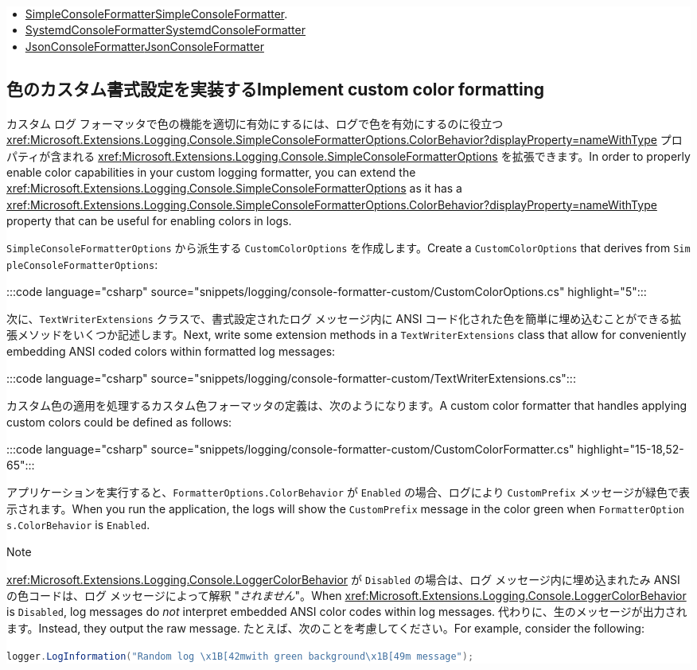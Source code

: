 - <span data-ttu-id="5595e-167">[SimpleConsoleFormatter](https://github.com/dotnet/runtime/blob/master/src/libraries/Microsoft.Extensions.Logging.Console/src/SimpleConsoleFormatter.cs)</span><span class="sxs-lookup"><span data-stu-id="5595e-167">[SimpleConsoleFormatter](https://github.com/dotnet/runtime/blob/master/src/libraries/Microsoft.Extensions.Logging.Console/src/SimpleConsoleFormatter.cs).</span></span>
- [<span data-ttu-id="5595e-168">SystemdConsoleFormatter</span><span class="sxs-lookup"><span data-stu-id="5595e-168">SystemdConsoleFormatter</span></span>](https://github.com/dotnet/runtime/blob/master/src/libraries/Microsoft.Extensions.Logging.Console/src/SystemdConsoleFormatter.cs)
- [<span data-ttu-id="5595e-169">JsonConsoleFormatter</span><span class="sxs-lookup"><span data-stu-id="5595e-169">JsonConsoleFormatter</span></span>](https://github.com/dotnet/runtime/blob/master/src/libraries/Microsoft.Extensions.Logging.Console/src/JsonConsoleFormatter.cs)

## <a name="implement-custom-color-formatting"></a><span data-ttu-id="5595e-170">色のカスタム書式設定を実装する</span><span class="sxs-lookup"><span data-stu-id="5595e-170">Implement custom color formatting</span></span>

<span data-ttu-id="5595e-171">カスタム ログ フォーマッタで色の機能を適切に有効にするには、ログで色を有効にするのに役立つ <xref:Microsoft.Extensions.Logging.Console.SimpleConsoleFormatterOptions.ColorBehavior?displayProperty=nameWithType> プロパティが含まれる <xref:Microsoft.Extensions.Logging.Console.SimpleConsoleFormatterOptions> を拡張できます。</span><span class="sxs-lookup"><span data-stu-id="5595e-171">In order to properly enable color capabilities in your custom logging formatter, you can extend the <xref:Microsoft.Extensions.Logging.Console.SimpleConsoleFormatterOptions> as it has a <xref:Microsoft.Extensions.Logging.Console.SimpleConsoleFormatterOptions.ColorBehavior?displayProperty=nameWithType> property that can be useful for enabling colors in logs.</span></span>

<span data-ttu-id="5595e-172">`SimpleConsoleFormatterOptions` から派生する `CustomColorOptions` を作成します。</span><span class="sxs-lookup"><span data-stu-id="5595e-172">Create a `CustomColorOptions` that derives from `SimpleConsoleFormatterOptions`:</span></span>

:::code language="csharp" source="snippets/logging/console-formatter-custom/CustomColorOptions.cs" highlight="5":::

<span data-ttu-id="5595e-173">次に、`TextWriterExtensions` クラスで、書式設定されたログ メッセージ内に ANSI コード化された色を簡単に埋め込むことができる拡張メソッドをいくつか記述します。</span><span class="sxs-lookup"><span data-stu-id="5595e-173">Next, write some extension methods in a `TextWriterExtensions` class that allow for conveniently embedding ANSI coded colors within formatted log messages:</span></span>

:::code language="csharp" source="snippets/logging/console-formatter-custom/TextWriterExtensions.cs":::

<span data-ttu-id="5595e-174">カスタム色の適用を処理するカスタム色フォーマッタの定義は、次のようになります。</span><span class="sxs-lookup"><span data-stu-id="5595e-174">A custom color formatter that handles applying custom colors could be defined as follows:</span></span>

:::code language="csharp" source="snippets/logging/console-formatter-custom/CustomColorFormatter.cs" highlight="15-18,52-65":::

<span data-ttu-id="5595e-175">アプリケーションを実行すると、`FormatterOptions.ColorBehavior` が `Enabled` の場合、ログにより `CustomPrefix` メッセージが緑色で表示されます。</span><span class="sxs-lookup"><span data-stu-id="5595e-175">When you run the application, the logs will show the `CustomPrefix` message in the color green when `FormatterOptions.ColorBehavior` is `Enabled`.</span></span>

> [!NOTE]
> <span data-ttu-id="5595e-176"><xref:Microsoft.Extensions.Logging.Console.LoggerColorBehavior> が `Disabled` の場合は、ログ メッセージ内に埋め込まれたみ ANSI の色コードは、ログ メッセージによって解釈 "_されません_"。</span><span class="sxs-lookup"><span data-stu-id="5595e-176">When <xref:Microsoft.Extensions.Logging.Console.LoggerColorBehavior> is `Disabled`, log messages do _not_ interpret embedded ANSI color codes within log messages.</span></span> <span data-ttu-id="5595e-177">代わりに、生のメッセージが出力されます。</span><span class="sxs-lookup"><span data-stu-id="5595e-177">Instead, they output the raw message.</span></span> <span data-ttu-id="5595e-178">たとえば、次のことを考慮してください。</span><span class="sxs-lookup"><span data-stu-id="5595e-178">For example, consider the following:</span></span>
>
> ```csharp
> logger.LogInformation("Random log \x1B[42mwith green background\x1B[49m message");
> ```
>